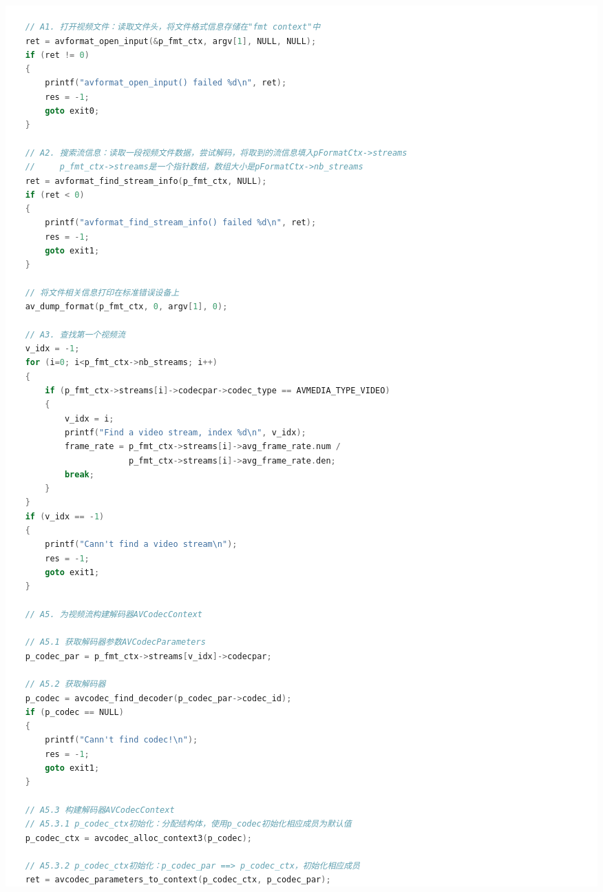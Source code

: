 ```c

    // A1. 打开视频文件：读取文件头，将文件格式信息存储在"fmt context"中
    ret = avformat_open_input(&p_fmt_ctx, argv[1], NULL, NULL);
    if (ret != 0)
    {
        printf("avformat_open_input() failed %d\n", ret);
        res = -1;
        goto exit0;
    }

    // A2. 搜索流信息：读取一段视频文件数据，尝试解码，将取到的流信息填入pFormatCtx->streams
    //     p_fmt_ctx->streams是一个指针数组，数组大小是pFormatCtx->nb_streams
    ret = avformat_find_stream_info(p_fmt_ctx, NULL);
    if (ret < 0)
    {
        printf("avformat_find_stream_info() failed %d\n", ret);
        res = -1;
        goto exit1;
    }

    // 将文件相关信息打印在标准错误设备上
    av_dump_format(p_fmt_ctx, 0, argv[1], 0);

    // A3. 查找第一个视频流
    v_idx = -1;
    for (i=0; i<p_fmt_ctx->nb_streams; i++)
    {
        if (p_fmt_ctx->streams[i]->codecpar->codec_type == AVMEDIA_TYPE_VIDEO)
        {
            v_idx = i;
            printf("Find a video stream, index %d\n", v_idx);
            frame_rate = p_fmt_ctx->streams[i]->avg_frame_rate.num /
                         p_fmt_ctx->streams[i]->avg_frame_rate.den;
            break;
        }
    }
    if (v_idx == -1)
    {
        printf("Cann't find a video stream\n");
        res = -1;
        goto exit1;
    }

    // A5. 为视频流构建解码器AVCodecContext

    // A5.1 获取解码器参数AVCodecParameters
    p_codec_par = p_fmt_ctx->streams[v_idx]->codecpar;

    // A5.2 获取解码器
    p_codec = avcodec_find_decoder(p_codec_par->codec_id);
    if (p_codec == NULL)
    {
        printf("Cann't find codec!\n");
        res = -1;
        goto exit1;
    }

    // A5.3 构建解码器AVCodecContext
    // A5.3.1 p_codec_ctx初始化：分配结构体，使用p_codec初始化相应成员为默认值
    p_codec_ctx = avcodec_alloc_context3(p_codec);

    // A5.3.2 p_codec_ctx初始化：p_codec_par ==> p_codec_ctx，初始化相应成员
    ret = avcodec_parameters_to_context(p_codec_ctx, p_codec_par);
```